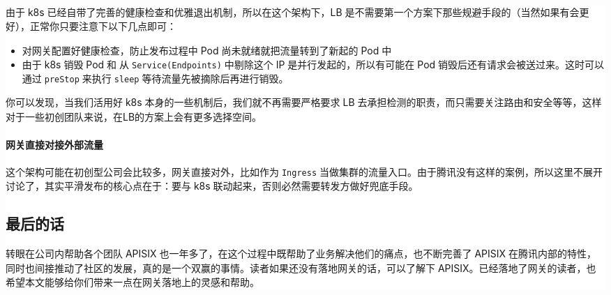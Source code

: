 由于 k8s 已经自带了完善的健康检查和优雅退出机制，所以在这个架构下，LB 是不需要第一个方案下那些规避手段的（当然如果有会更好），正常你只要注意下以下几点即可：
- 对网关配置好健康检查，防止发布过程中 Pod 尚未就绪就把流量转到了新起的 Pod 中
- 由于 k8s 销毁 Pod 和 从 `Service(Endpoints)` 中剔除这个 IP 是并行发起的，所以有可能在 Pod 销毁后还有请求会被送过来。这时可以通过 `preStop` 来执行 `sleep` 等待流量先被摘除后再进行销毁。


你可以发现，当我们活用好 k8s 本身的一些机制后，我们就不再需要严格要求 LB 去承担检测的职责，而只需要关注路由和安全等等，这样对于一些初创团队来说，在LB的方案上会有更多选择空间。

#### 网关直接对接外部流量
这个架构可能在初创型公司会比较多，网关直接对外，比如作为 `Ingress` 当做集群的流量入口。由于腾讯没有这样的案例，所以这里不展开讨论了，其实平滑发布的核心点在于：要与 k8s 联动起来，否则必然需要转发方做好兜底手段。

## 最后的话
转眼在公司内帮助各个团队 APISIX 也一年多了，在这个过程中既帮助了业务解决他们的痛点，也不断完善了 APISIX 在腾讯内部的特性，同时也间接推动了社区的发展，真的是一个双赢的事情。读者如果还没有落地网关的话，可以了解下 APISIX。已经落地了网关的读者，也希望本文能够给你们带来一点在网关落地上的灵感和帮助。